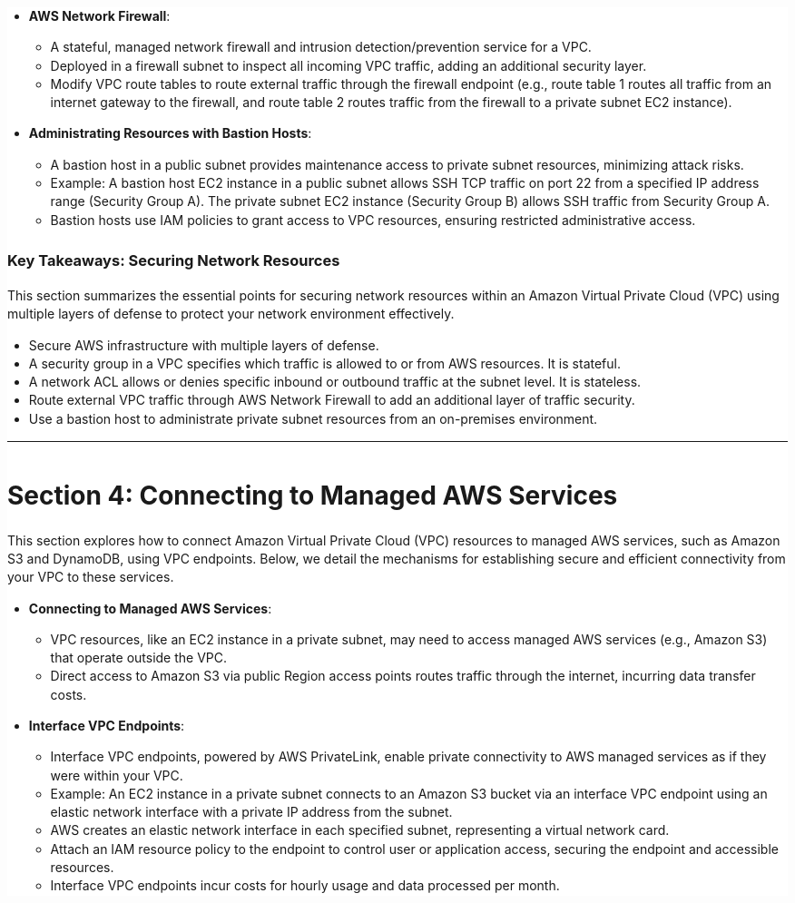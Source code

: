 - **AWS Network Firewall**:
  - A stateful, managed network firewall and intrusion detection/prevention service for a VPC.
  - Deployed in a firewall subnet to inspect all incoming VPC traffic, adding an additional security layer.
  - Modify VPC route tables to route external traffic through the firewall endpoint (e.g., route table 1 routes all traffic from an internet gateway to the firewall, and route table 2 routes traffic from the firewall to a private subnet EC2 instance).

- **Administrating Resources with Bastion Hosts**:
  - A bastion host in a public subnet provides maintenance access to private subnet resources, minimizing attack risks.
  - Example: A bastion host EC2 instance in a public subnet allows SSH TCP traffic on port 22 from a specified IP address range (Security Group A). The private subnet EC2 instance (Security Group B) allows SSH traffic from Security Group A.
  - Bastion hosts use IAM policies to grant access to VPC resources, ensuring restricted administrative access.

### Key Takeaways: Securing Network Resources
This section summarizes the essential points for securing network resources within an Amazon Virtual Private Cloud (VPC) using multiple layers of defense to protect your network environment effectively.
- Secure AWS infrastructure with multiple layers of defense.
- A security group in a VPC specifies which traffic is allowed to or from AWS resources. It is stateful.
- A network ACL allows or denies specific inbound or outbound traffic at the subnet level. It is stateless.
- Route external VPC traffic through AWS Network Firewall to add an additional layer of traffic security.
- Use a bastion host to administrate private subnet resources from an on-premises environment.

---

# Section 4: Connecting to Managed AWS Services
This section explores how to connect Amazon Virtual Private Cloud (VPC) resources to managed AWS services, such as Amazon S3 and DynamoDB, using VPC endpoints. Below, we detail the mechanisms for establishing secure and efficient connectivity from your VPC to these services.

- **Connecting to Managed AWS Services**:
  - VPC resources, like an EC2 instance in a private subnet, may need to access managed AWS services (e.g., Amazon S3) that operate outside the VPC.
  - Direct access to Amazon S3 via public Region access points routes traffic through the internet, incurring data transfer costs.

- **Interface VPC Endpoints**:
  - Interface VPC endpoints, powered by AWS PrivateLink, enable private connectivity to AWS managed services as if they were within your VPC.
  - Example: An EC2 instance in a private subnet connects to an Amazon S3 bucket via an interface VPC endpoint using an elastic network interface with a private IP address from the subnet.
  - AWS creates an elastic network interface in each specified subnet, representing a virtual network card.
  - Attach an IAM resource policy to the endpoint to control user or application access, securing the endpoint and accessible resources.
  - Interface VPC endpoints incur costs for hourly usage and data processed per month.
